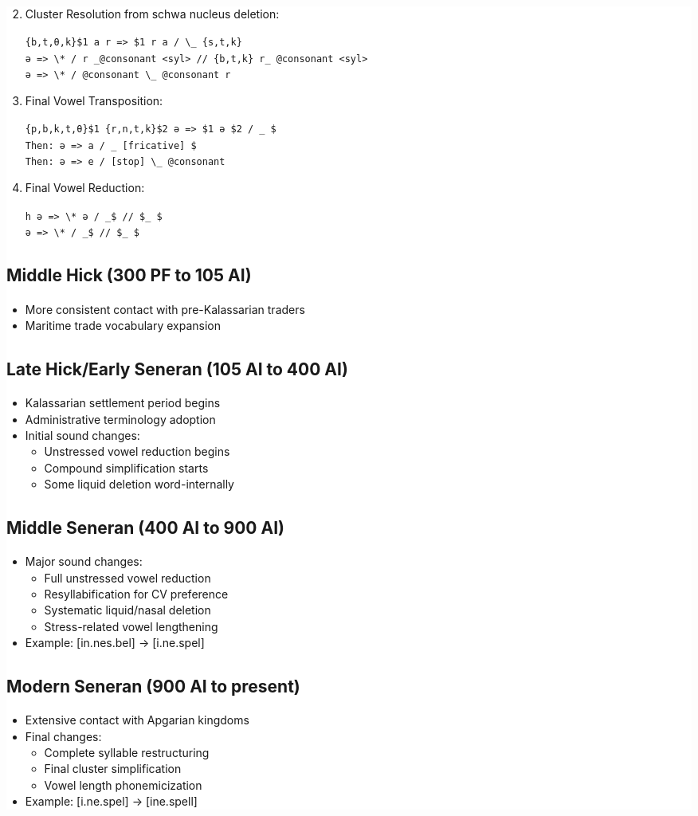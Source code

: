2. Cluster Resolution from schwa nucleus deletion:

   ```txt
   {b,t,θ,k}$1 a r => $1 r a / \_ {s,t,k}
   ə => \* / r _@consonant <syl> // {b,t,k} r_ @consonant <syl>
   ə => \* / @consonant \_ @consonant r
   ```

3. Final Vowel Transposition:

   ```txt
   {p,b,k,t,θ}$1 {r,n,t,k}$2 ə => $1 ə $2 / _ $
   Then: ə => a / _ [fricative] $
   Then: ə => e / [stop] \_ @consonant
   ```

4. Final Vowel Reduction:

   ```txt
   h ə => \* ə / _$ // $_ $
   ə => \* / _$ // $_ $
   ```

## Middle Hick (300 PF to 105 AI)

- More consistent contact with pre-Kalassarian traders
- Maritime trade vocabulary expansion


## Late Hick/Early Seneran (105 AI to 400 AI)

- Kalassarian settlement period begins
- Administrative terminology adoption
- Initial sound changes:
  - Unstressed vowel reduction begins
  - Compound simplification starts
  - Some liquid deletion word-internally

## Middle Seneran (400 AI to 900 AI)

- Major sound changes:
  - Full unstressed vowel reduction
  - Resyllabification for CV preference
  - Systematic liquid/nasal deletion
  - Stress-related vowel lengthening
- Example: [in.nes.bel] → [i.ne.spel]

## Modern Seneran (900 AI to present)

- Extensive contact with Apgarian kingdoms
- Final changes:
  - Complete syllable restructuring
  - Final cluster simplification
  - Vowel length phonemicization
- Example: [i.ne.spel] → [ine.spell]
